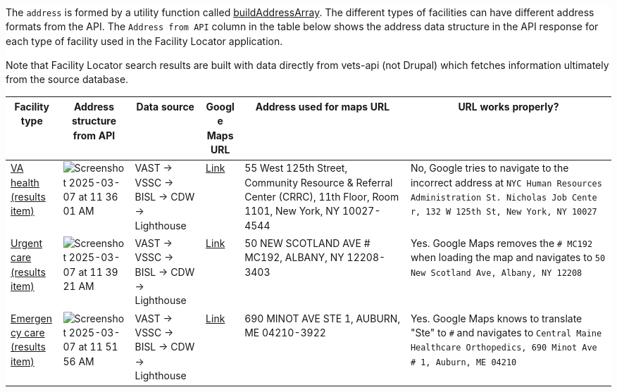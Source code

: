The `address` is formed by a utility function called [buildAddressArray](https://github.com/department-of-veterans-affairs/vets-website/blob/dcbe7cf30e7aaae875b2292c6d61c182b7eced8d/src/platform/utilities/facilities-and-mapbox/index.js#L85). The different types of facilities can have different address formats from the API. The `Address from API` column in the table below shows the address data structure in the API response for each type of facility used in the Facility Locator application.

Note that Facility Locator search results are built with data directly from vets-api (not Drupal) which fetches information ultimately from the source database.

| Facility type | Address structure from API | Data source | Google Maps URL | Address used for maps URL | URL works properly? |
| --- | --- | --- | --- | --- | --- |
|[VA health (results item)](https://www.va.gov/find-locations/?address=Harlem%2C%20New%20York%2C%20New%20York%2C%20United%20States&bounds%5B%5D%5B%5D=-98.875114&bounds%5B%5D%5B%5D=29.2467&bounds%5B%5D%5B%5D=-98.115114&bounds%5B%5D%5B%5D=30.0067&bounds%5B%5D%5B%5D%5B%5D=-99.245114&bounds%5B%5D%5B%5D%5B%5D=28.8767&bounds%5B%5D%5B%5D%5B%5D=-97.745114&bounds%5B%5D%5B%5D%5B%5D=30.3767&context=10027&facilityType=health&latitude=40.810925&longitude=-73.94701&page=1&radius=66&serviceType&bounds%5B%5D=-74.32701&bounds%5B%5D=40.430924999999995&bounds%5B%5D=-73.56701000000001&bounds%5B%5D=41.190925) | <img width="400" alt="Screenshot 2025-03-07 at 11 36 01 AM" src="https://github.com/user-attachments/assets/5554717e-8795-440d-aa28-8a295c19550c" /> | VAST -> VSSC -> BISL -> CDW -> Lighthouse | [Link](https://www.google.com/maps/dir/Harlem,+New+York,+NY/NYC+Human+Resources+Administration+St.+Nicholas+Job+Center,+132+W+125th+St,+New+York,+NY+10027/@40.8099512,-73.9497955,17z/data=!3m1!4b1!4m13!4m12!1m5!1m1!1s0x89c2f66e2188a29f:0xb408afef09e2702e!2m2!1d-73.9464769!2d40.8115504!1m5!1m1!1s0x89c2f60d5c81d175:0x5e95eceb2540b2db!2m2!1d-73.9472327!2d40.8083467!5m1!1e1?entry=ttu&g_ep=EgoyMDI1MDMwNC4wIKXMDSoASAFQAw%3D%3D) | 55 West 125th Street, Community Resource & Referral Center (CRRC), 11th Floor, Room 1101, New York, NY 10027-4544 | No, Google tries to navigate to the incorrect address at `NYC Human Resources Administration St. Nicholas Job Center, 132 W 125th St, New York, NY 10027` |
| [Urgent care (results item)](https://www.va.gov/find-locations/?address=Albany%2C%20New%20York%2C%20United%20States&bounds%5B%5D%5B%5D=-98.875114&bounds%5B%5D%5B%5D=29.2467&bounds%5B%5D%5B%5D=-98.115114&bounds%5B%5D%5B%5D=30.0067&bounds%5B%5D%5B%5D%5B%5D=-99.245114&bounds%5B%5D%5B%5D%5B%5D=28.8767&bounds%5B%5D%5B%5D%5B%5D=-97.745114&bounds%5B%5D%5B%5D%5B%5D=30.3767&context=Albany%2C%20New%20York%2C%20United%20States&facilityType=urgent_care&latitude=42.649864&longitude=-73.75274&page=1&radius=65&serviceType&bounds%5B%5D=-74.13274&bounds%5B%5D=42.269864&bounds%5B%5D=-73.37274000000001&bounds%5B%5D=43.029864) | <img width="400" alt="Screenshot 2025-03-07 at 11 39 21 AM" src="https://github.com/user-attachments/assets/2cf38231-d7dc-4c77-b519-64cad3f2c4a3" /> | VAST -> VSSC -> BISL -> CDW -> Lighthouse | [Link](https://www.google.com/maps/dir/Albany,+New+York/50+New+Scotland+Ave,+Albany,+NY+12208/@42.6534529,-73.7851644,14z/data=!3m1!4b1!4m13!4m12!1m5!1m1!1s0x89de0a34cc4ffb4b:0xe1a16312a0e728c4!2m2!1d-73.7544707!2d42.6518095!1m5!1m1!1s0x89de0a412c65fa63:0xae4421dd83ea843!2m2!1d-73.7746753!2d42.6524805!5m1!1e1?entry=ttu&g_ep=EgoyMDI1MDMwNC4wIKXMDSoASAFQAw%3D%3D) | 50 NEW SCOTLAND AVE # MC192, ALBANY, NY 12208-3403 | Yes. Google Maps removes the `# MC192` when loading the map and navigates to `50 New Scotland Ave, Albany, NY 12208` |
| [Emergency care (results item)](https://www.va.gov/find-locations/?address=Augusta%2C%20Maine%2C%20United%20States&bounds%5B%5D%5B%5D=-98.875114&bounds%5B%5D%5B%5D=29.2467&bounds%5B%5D%5B%5D=-98.115114&bounds%5B%5D%5B%5D=30.0067&bounds%5B%5D%5B%5D%5B%5D=-99.245114&bounds%5B%5D%5B%5D%5B%5D=28.8767&bounds%5B%5D%5B%5D%5B%5D=-97.745114&bounds%5B%5D%5B%5D%5B%5D=30.3767&context=Augusta%2C%20Maine%2C%20United%20States&facilityType=emergency_care&latitude=44.314785&longitude=-69.77439&page=1&radius=65&serviceType&bounds%5B%5D=-70.15438999999999&bounds%5B%5D=43.934785&bounds%5B%5D=-69.39439&bounds%5B%5D=44.694785) | <img width="243" alt="Screenshot 2025-03-07 at 11 51 56 AM" src="https://github.com/user-attachments/assets/a1af3b0f-04a8-4694-90cc-881dde39c9ed" /> | VAST -> VSSC -> BISL -> CDW -> Lighthouse | [Link](https://www.google.com/maps?saddr=Augusta,+Maine,+United+States&daddr=690+MINOT+AVE+STE+1,+AUBURN,+ME+04210-3922) | 690 MINOT AVE STE 1, AUBURN, ME 04210-3922 | Yes. Google Maps knows to translate "Ste" to `#` and navigates to `Central Maine Healthcare Orthopedics, 690 Minot Ave # 1, Auburn, ME 04210` |